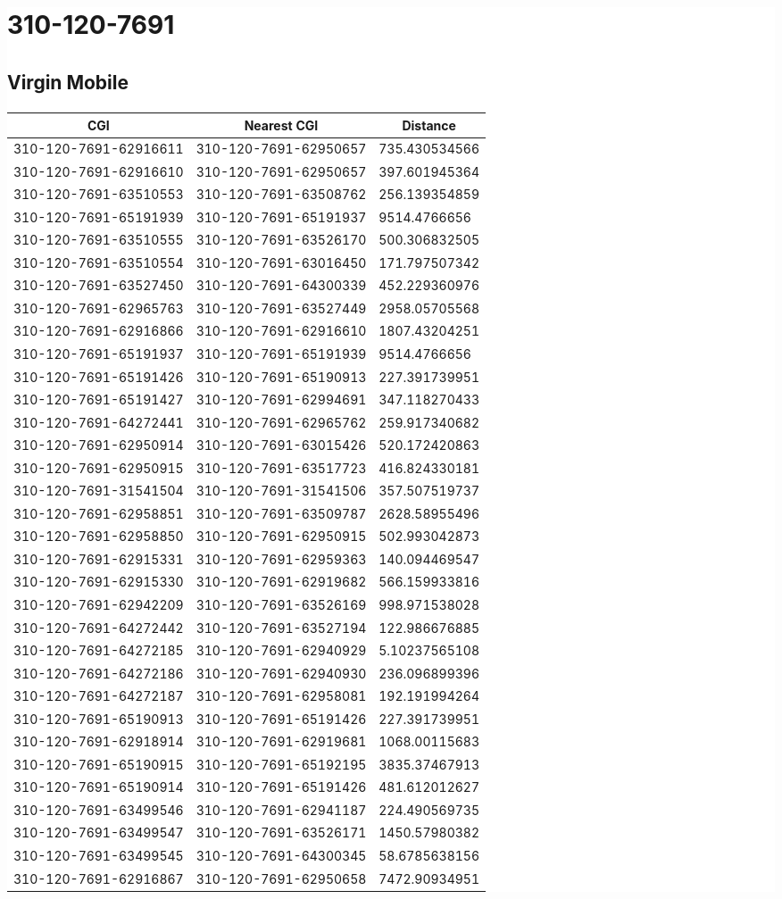 # 310-120-7691
## Virgin Mobile


| CGI | Nearest CGI | Distance |
|-----|-------------|----------|
| 310-120-7691-62916611 | 310-120-7691-62950657 | 735.430534566 |
| 310-120-7691-62916610 | 310-120-7691-62950657 | 397.601945364 |
| 310-120-7691-63510553 | 310-120-7691-63508762 | 256.139354859 |
| 310-120-7691-65191939 | 310-120-7691-65191937 | 9514.4766656 |
| 310-120-7691-63510555 | 310-120-7691-63526170 | 500.306832505 |
| 310-120-7691-63510554 | 310-120-7691-63016450 | 171.797507342 |
| 310-120-7691-63527450 | 310-120-7691-64300339 | 452.229360976 |
| 310-120-7691-62965763 | 310-120-7691-63527449 | 2958.05705568 |
| 310-120-7691-62916866 | 310-120-7691-62916610 | 1807.43204251 |
| 310-120-7691-65191937 | 310-120-7691-65191939 | 9514.4766656 |
| 310-120-7691-65191426 | 310-120-7691-65190913 | 227.391739951 |
| 310-120-7691-65191427 | 310-120-7691-62994691 | 347.118270433 |
| 310-120-7691-64272441 | 310-120-7691-62965762 | 259.917340682 |
| 310-120-7691-62950914 | 310-120-7691-63015426 | 520.172420863 |
| 310-120-7691-62950915 | 310-120-7691-63517723 | 416.824330181 |
| 310-120-7691-31541504 | 310-120-7691-31541506 | 357.507519737 |
| 310-120-7691-62958851 | 310-120-7691-63509787 | 2628.58955496 |
| 310-120-7691-62958850 | 310-120-7691-62950915 | 502.993042873 |
| 310-120-7691-62915331 | 310-120-7691-62959363 | 140.094469547 |
| 310-120-7691-62915330 | 310-120-7691-62919682 | 566.159933816 |
| 310-120-7691-62942209 | 310-120-7691-63526169 | 998.971538028 |
| 310-120-7691-64272442 | 310-120-7691-63527194 | 122.986676885 |
| 310-120-7691-64272185 | 310-120-7691-62940929 | 5.10237565108 |
| 310-120-7691-64272186 | 310-120-7691-62940930 | 236.096899396 |
| 310-120-7691-64272187 | 310-120-7691-62958081 | 192.191994264 |
| 310-120-7691-65190913 | 310-120-7691-65191426 | 227.391739951 |
| 310-120-7691-62918914 | 310-120-7691-62919681 | 1068.00115683 |
| 310-120-7691-65190915 | 310-120-7691-65192195 | 3835.37467913 |
| 310-120-7691-65190914 | 310-120-7691-65191426 | 481.612012627 |
| 310-120-7691-63499546 | 310-120-7691-62941187 | 224.490569735 |
| 310-120-7691-63499547 | 310-120-7691-63526171 | 1450.57980382 |
| 310-120-7691-63499545 | 310-120-7691-64300345 | 58.6785638156 |
| 310-120-7691-62916867 | 310-120-7691-62950658 | 7472.90934951 |